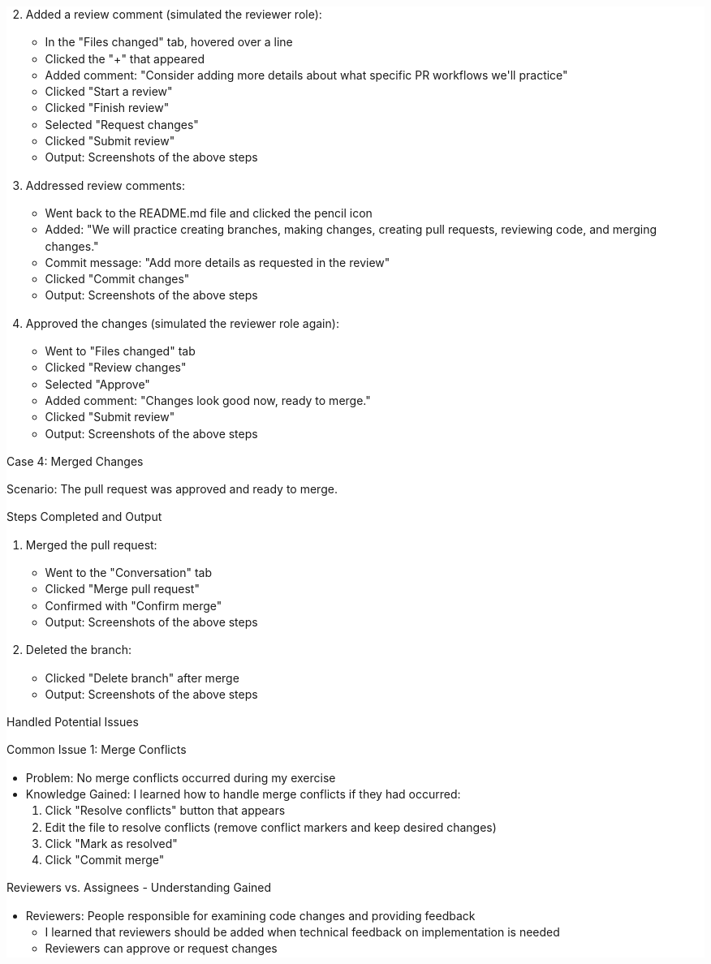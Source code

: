 2. Added a review comment (simulated the reviewer role):
   - In the "Files changed" tab, hovered over a line
   - Clicked the "+" that appeared
   - Added comment: "Consider adding more details about what specific PR workflows we'll practice"
   - Clicked "Start a review"
   - Clicked "Finish review"
   - Selected "Request changes"
   - Clicked "Submit review"
   - Output: Screenshots of the above steps
 
3. Addressed review comments:
   - Went back to the README.md file and clicked the pencil icon
   - Added: "We will practice creating branches, making changes, creating pull requests, reviewing code, and merging changes."
   - Commit message: "Add more details as requested in the review"
   - Clicked "Commit changes"
   - Output: Screenshots of the above steps
 
4. Approved the changes (simulated the reviewer role again):
   - Went to "Files changed" tab
   - Clicked "Review changes"
   - Selected "Approve"
   - Added comment: "Changes look good now, ready to merge."
   - Clicked "Submit review"
   - Output: Screenshots of the above steps
 
Case 4: Merged Changes
 
Scenario: The pull request was approved and ready to merge.
 
Steps Completed and Output
1. Merged the pull request:
   - Went to the "Conversation" tab
   - Clicked "Merge pull request"
   - Confirmed with "Confirm merge"
   - Output: Screenshots of the above steps
 
2. Deleted the branch:
   - Clicked "Delete branch" after merge
   - Output: Screenshots of the above steps
 
Handled Potential Issues
 
Common Issue 1: Merge Conflicts
- Problem: No merge conflicts occurred during my exercise
- Knowledge Gained: I learned how to handle merge conflicts if they had occurred:
  1. Click "Resolve conflicts" button that appears
  2. Edit the file to resolve conflicts (remove conflict markers and keep desired changes)
  3. Click "Mark as resolved"
  4. Click "Commit merge"
 
Reviewers vs. Assignees - Understanding Gained
 
- Reviewers: People responsible for examining code changes and providing feedback
  - I learned that reviewers should be added when technical feedback on implementation is needed
  - Reviewers can approve or request changes
 